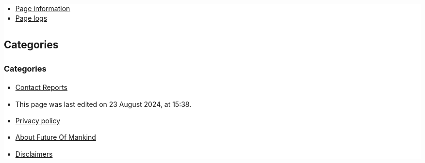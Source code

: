   * [Page information](https://www.futureofmankind.co.uk/Billy_Meier/</w/index.php?title=Contact_Report_462&action=info> "More information about this page")
  * [Page logs](https://www.futureofmankind.co.uk/Billy_Meier/</w/index.php?title=Special:Log&page=Contact+Report+462>)


## Categories
### Categories
  * [Contact Reports](https://www.futureofmankind.co.uk/Billy_Meier/</Billy_Meier/Category:Contact_Reports> "Category:Contact Reports")


  * This page was last edited on 23 August 2024, at 15:38.


  * [Privacy policy](https://www.futureofmankind.co.uk/Billy_Meier/</Billy_Meier/Future_Of_Mankind:Privacy_policy>)
  * [About Future Of Mankind](https://www.futureofmankind.co.uk/Billy_Meier/</Billy_Meier/Future_Of_Mankind:About>)
  * [Disclaimers](https://www.futureofmankind.co.uk/Billy_Meier/</Billy_Meier/Future_Of_Mankind:General_disclaimer>)


